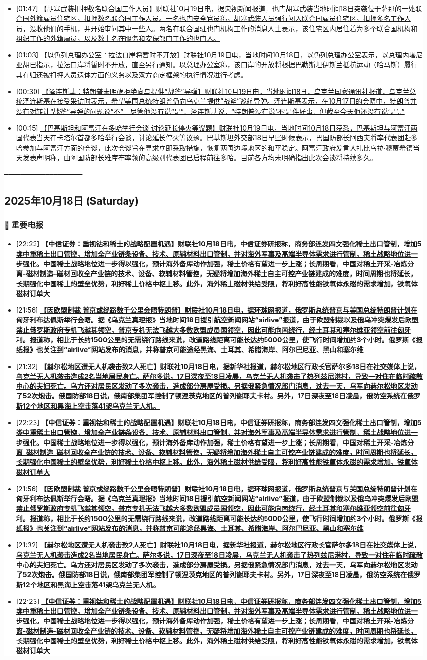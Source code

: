   - [01:47] [【胡塞武装扣押数名联合国工作人员】财联社10月19日电，据央视新闻报道，也门胡塞武装当地时间18日突袭位于萨那的一处联合国外籍雇员住宅区，扣押数名联合国工作人员。一名也门安全官员称，胡塞武装人员强行闯入联合国雇员住宅区，扣押多名工作人员，没收他们的手机，并开始审问其中一些人。两名在联合国驻也门机构工作的消息人士表示，该住宅区内居住着为多个联合国机构和组织工作的外籍雇员，以及数十名在服务和安保部门工作的也门人。](https://www.cls.cn/detail/2173604)

  - [01:03] [【以色列总理办公室：拉法口岸将暂时不开放】财联社10月19日电，当地时间10月18日，以色列总理办公室表示，以总理内塔尼亚胡已指示，拉法口岸将暂时不开放，直至另行通知。以总理办公室称，该口岸的开放将根据巴勒斯坦伊斯兰抵抗运动（哈马斯）履行其在归还被扣押人员遗体方面的义务以及双方商定框架的执行情况进行考虑。](https://www.cls.cn/detail/2173602)

  - [00:30] [【泽连斯基：特朗普未明确拒绝向乌提供“战斧”导弹】财联社10月19日电，当地时间18日，乌克兰国家通讯社报道，乌克兰总统泽连斯基在接受采访时表示，希望美国总统特朗普仍向乌克兰提供“战斧”巡航导弹。泽连斯基表示，在10月17日的会晤中，特朗普并没有对转让“战斧”导弹的问题说“不”，尽管他没有说“是”。泽连斯基说，“特朗普没有说‘不’是件好事，但截至今天他还没有说‘是’。”](https://www.cls.cn/detail/2173601)

  - [00:15] [【巴基斯坦和阿富汗在多哈举行会谈 讨论延长停火等议题】财联社10月19日电，当地时间10月18日获悉，巴基斯坦与阿富汗两国代表当天在卡塔尔首都多哈举行会谈，讨论延长停火等议题。巴基斯坦外交部18日早些时候表示，巴国防部长阿西夫将率代表团赴多哈参加与阿富汗方面的会谈，此次会谈旨在寻求立即采取措施，恢复两国边境地区的和平稳定。阿富汗政府发言人扎比乌拉·穆贾希德当天发表声明称，由阿国防部长雅库布率领的高级别代表团已启程前往多哈。目前各方均未明确指出此次会谈将持续多久。](https://www.cls.cn/detail/2173600)

━━━━━━━━━━━━━━━━━━━

## 2025年10月18日 (Saturday)

### 🔴 重要电报


  - [22:23] **[【中信证券：重视钴和稀土的战略配置机遇】财联社10月18日电，中信证券研报称，商务部连发四文强化稀土出口管制，增加5类中重稀土出口管控，增加全产业链条设备、技术、原辅材料出口管制，并对海外军事及高端半导体需求进行管制，稀土战略地位进一步强化。中国稀土战略地位进一步得以强化，预计海外备库动作加强，稀土价格有望进一步上涨；长周期看，中国对稀土开采-冶炼分离-磁材制造-磁材回收全产业链的技术、设备、软辅材料管控，无疑将增加海外稀土自主可控产业链建成的难度，时间周期也将延长，长期强化中国稀土的壁垒优势，利好稀土价格中枢上移。此外，海外稀土磁材供给受限，将利好高性能铁氧体永磁的需求增加，铁氧体磁材订单大](https://www.cls.cn/detail/2173593)**

  - [21:56] **[【因欧盟制裁 普京或绕路数千公里会晤特朗普】财联社10月18日电，据环球网报道，俄罗斯总统普京与美国总统特朗普计划在匈牙利布达佩斯举行会晤。据《乌克兰真理报》当地时间18日援引航空新闻网站“airlive”报道，由于欧盟制裁以及俄乌冲突爆发后欧盟禁止俄罗斯政府专机飞越其领空，普京专机无法飞越大多数欧盟成员国领空，因此可能向南绕行，经土耳其和塞尔维亚领空前往匈牙利。报道称，相比于长约1500公里的无需绕行路线来说，改道路线距离可能长达约5000公里，使飞行时间增加约3个小时。俄罗斯《报纸报》也关注到“airlive”网站发布的消息，并称普京可能途经黑海、土耳其、希腊海岸、阿尔巴尼亚、黑山和塞尔维](https://www.cls.cn/detail/2173590)**

  - [21:32] **[【赫尔松地区遭无人机袭击致2人死亡】财联社10月18日电，据新华社报道，赫尔松地区行政长官萨尔多18日在社交媒体上说，乌克兰无人机袭击造成2名当地居民身亡。萨尔多说，17日深夜至18日凌晨，乌克兰无人机袭击了热列兹尼港村，导致一对住在临时疏散中心的夫妇死亡。乌方还对居民区发动了多次袭击，造成部分房屋受损。另据俄紧急情况部门消息，过去一天，乌军向赫尔松地区发动了52次炮击。俄国防部18日说，俄南部集团军控制了顿涅茨克地区的普列谢耶夫卡村。另外，17日深夜至18日凌晨，俄防空系统在俄罗斯12个地区和黑海上空击落41架乌克兰无人机。](https://www.cls.cn/detail/2173586)**

  - [22:23] **[【中信证券：重视钴和稀土的战略配置机遇】财联社10月18日电，中信证券研报称，商务部连发四文强化稀土出口管制，增加5类中重稀土出口管控，增加全产业链条设备、技术、原辅材料出口管制，并对海外军事及高端半导体需求进行管制，稀土战略地位进一步强化。中国稀土战略地位进一步得以强化，预计海外备库动作加强，稀土价格有望进一步上涨；长周期看，中国对稀土开采-冶炼分离-磁材制造-磁材回收全产业链的技术、设备、软辅材料管控，无疑将增加海外稀土自主可控产业链建成的难度，时间周期也将延长，长期强化中国稀土的壁垒优势，利好稀土价格中枢上移。此外，海外稀土磁材供给受限，将利好高性能铁氧体永磁的需求增加，铁氧体磁材订单大](https://www.cls.cn/detail/2173593)**

  - [21:56] **[【因欧盟制裁 普京或绕路数千公里会晤特朗普】财联社10月18日电，据环球网报道，俄罗斯总统普京与美国总统特朗普计划在匈牙利布达佩斯举行会晤。据《乌克兰真理报》当地时间18日援引航空新闻网站“airlive”报道，由于欧盟制裁以及俄乌冲突爆发后欧盟禁止俄罗斯政府专机飞越其领空，普京专机无法飞越大多数欧盟成员国领空，因此可能向南绕行，经土耳其和塞尔维亚领空前往匈牙利。报道称，相比于长约1500公里的无需绕行路线来说，改道路线距离可能长达约5000公里，使飞行时间增加约3个小时。俄罗斯《报纸报》也关注到“airlive”网站发布的消息，并称普京可能途经黑海、土耳其、希腊海岸、阿尔巴尼亚、黑山和塞尔维](https://www.cls.cn/detail/2173590)**

  - [21:32] **[【赫尔松地区遭无人机袭击致2人死亡】财联社10月18日电，据新华社报道，赫尔松地区行政长官萨尔多18日在社交媒体上说，乌克兰无人机袭击造成2名当地居民身亡。萨尔多说，17日深夜至18日凌晨，乌克兰无人机袭击了热列兹尼港村，导致一对住在临时疏散中心的夫妇死亡。乌方还对居民区发动了多次袭击，造成部分房屋受损。另据俄紧急情况部门消息，过去一天，乌军向赫尔松地区发动了52次炮击。俄国防部18日说，俄南部集团军控制了顿涅茨克地区的普列谢耶夫卡村。另外，17日深夜至18日凌晨，俄防空系统在俄罗斯12个地区和黑海上空击落41架乌克兰无人机。](https://www.cls.cn/detail/2173586)**

  - [22:23] **[【中信证券：重视钴和稀土的战略配置机遇】财联社10月18日电，中信证券研报称，商务部连发四文强化稀土出口管制，增加5类中重稀土出口管控，增加全产业链条设备、技术、原辅材料出口管制，并对海外军事及高端半导体需求进行管制，稀土战略地位进一步强化。中国稀土战略地位进一步得以强化，预计海外备库动作加强，稀土价格有望进一步上涨；长周期看，中国对稀土开采-冶炼分离-磁材制造-磁材回收全产业链的技术、设备、软辅材料管控，无疑将增加海外稀土自主可控产业链建成的难度，时间周期也将延长，长期强化中国稀土的壁垒优势，利好稀土价格中枢上移。此外，海外稀土磁材供给受限，将利好高性能铁氧体永磁的需求增加，铁氧体磁材订单大](https://www.cls.cn/detail/2173593)**

